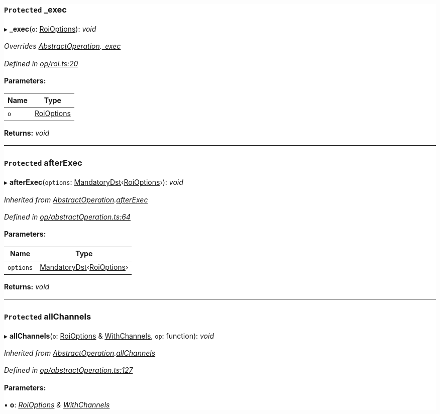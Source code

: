 ### `Protected` _exec

▸ **_exec**(`o`: [RoiOptions](../interfaces/_op_roi_.roioptions.md)): *void*

*Overrides [AbstractOperation](_op_abstractoperation_.abstractoperation.md).[_exec](_op_abstractoperation_.abstractoperation.md#protected-abstract-_exec)*

*Defined in [op/roi.ts:20](https://github.com/cancerberoSgx/mirada/blob/3544b58/ojos/src/op/roi.ts#L20)*

**Parameters:**

Name | Type |
------ | ------ |
`o` | [RoiOptions](../interfaces/_op_roi_.roioptions.md) |

**Returns:** *void*

___

### `Protected` afterExec

▸ **afterExec**(`options`: [MandatoryDst](../modules/_op_abstractoperation_.md#mandatorydst)‹[RoiOptions](../interfaces/_op_roi_.roioptions.md)›): *void*

*Inherited from [AbstractOperation](_op_abstractoperation_.abstractoperation.md).[afterExec](_op_abstractoperation_.abstractoperation.md#protected-afterexec)*

*Defined in [op/abstractOperation.ts:64](https://github.com/cancerberoSgx/mirada/blob/3544b58/ojos/src/op/abstractOperation.ts#L64)*

**Parameters:**

Name | Type |
------ | ------ |
`options` | [MandatoryDst](../modules/_op_abstractoperation_.md#mandatorydst)‹[RoiOptions](../interfaces/_op_roi_.roioptions.md)› |

**Returns:** *void*

___

### `Protected` allChannels

▸ **allChannels**(`o`: [RoiOptions](../interfaces/_op_roi_.roioptions.md) & [WithChannels](../interfaces/_op_types_.withchannels.md), `op`: function): *void*

*Inherited from [AbstractOperation](_op_abstractoperation_.abstractoperation.md).[allChannels](_op_abstractoperation_.abstractoperation.md#protected-allchannels)*

*Defined in [op/abstractOperation.ts:127](https://github.com/cancerberoSgx/mirada/blob/3544b58/ojos/src/op/abstractOperation.ts#L127)*

**Parameters:**

▪ **o**: *[RoiOptions](../interfaces/_op_roi_.roioptions.md) & [WithChannels](../interfaces/_op_types_.withchannels.md)*
